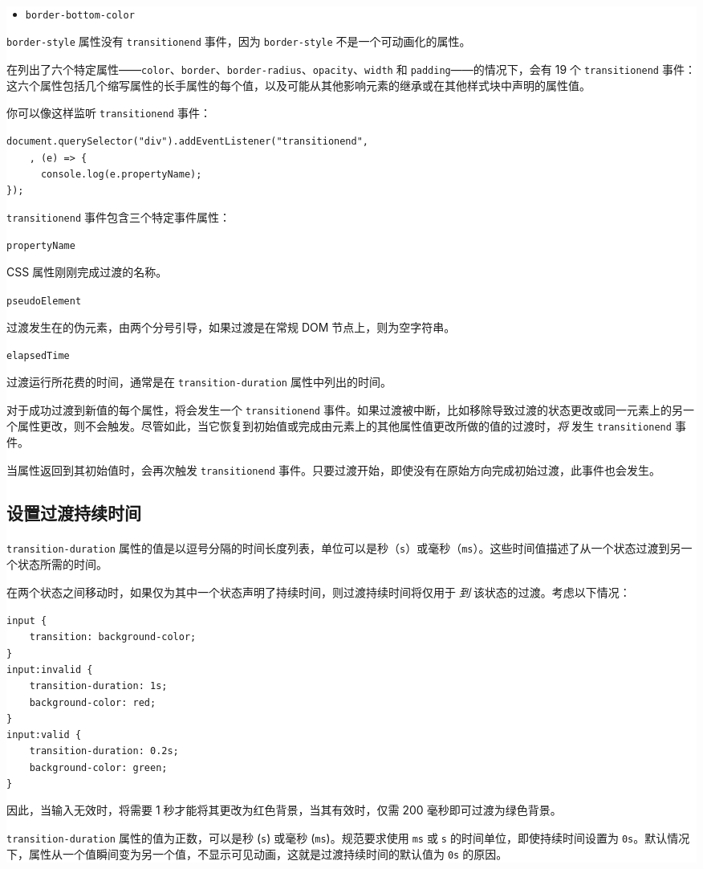 +   `border-bottom-color`

`border-style` 属性没有 `transitionend` 事件，因为 `border-style` 不是一个可动画化的属性。

在列出了六个特定属性——`color`、`border`、`border-radius`、`opacity`、`width` 和 `padding`——的情况下，会有 19 个 `transitionend` 事件：这六个属性包括几个缩写属性的长手属性的每个值，以及可能从其他影响元素的继承或在其他样式块中声明的属性值。

你可以像这样监听 `transitionend` 事件：

```
document.querySelector("div").addEventListener("transitionend",
    , (e) => {
      console.log(e.propertyName);
});
```

`transitionend` 事件包含三个特定事件属性：

`propertyName`

CSS 属性刚刚完成过渡的名称。

`pseudoElement`

过渡发生在的伪元素，由两个分号引导，如果过渡是在常规 DOM 节点上，则为空字符串。

`elapsedTime`

过渡运行所花费的时间，通常是在 `transition-duration` 属性中列出的时间。

对于成功过渡到新值的每个属性，将会发生一个 `transitionend` 事件。如果过渡被中断，比如移除导致过渡的状态更改或同一元素上的另一个属性更改，则不会触发。尽管如此，当它恢复到初始值或完成由元素上的其他属性值更改所做的值的过渡时，*将* 发生 `transitionend` 事件。

当属性返回到其初始值时，会再次触发 `transitionend` 事件。只要过渡开始，即使没有在原始方向完成初始过渡，此事件也会发生。

## 设置过渡持续时间

`transition-duration` 属性的值是以逗号分隔的时间长度列表，单位可以是秒（`s`）或毫秒（`ms`）。这些时间值描述了从一个状态过渡到另一个状态所需的时间。

在两个状态之间移动时，如果仅为其中一个状态声明了持续时间，则过渡持续时间将仅用于 *到* 该状态的过渡。考虑以下情况：

```
input {
    transition: background-color;
}
input:invalid {
    transition-duration: 1s;
    background-color: red;
}
input:valid {
    transition-duration: 0.2s;
    background-color: green;
}
```

因此，当输入无效时，将需要 1 秒才能将其更改为红色背景，当其有效时，仅需 200 毫秒即可过渡为绿色背景。![](https://meyerweb.github.io/csstdg5figs/18-transitions/transition-duration-revert-difference.html)

`transition-duration` 属性的值为正数，可以是秒 (`s`) 或毫秒 (`ms`)。规范要求使用 `ms` 或 `s` 的时间单位，即使持续时间设置为 `0s`。默认情况下，属性从一个值瞬间变为另一个值，不显示可见动画，这就是过渡持续时间的默认值为 `0s` 的原因。
